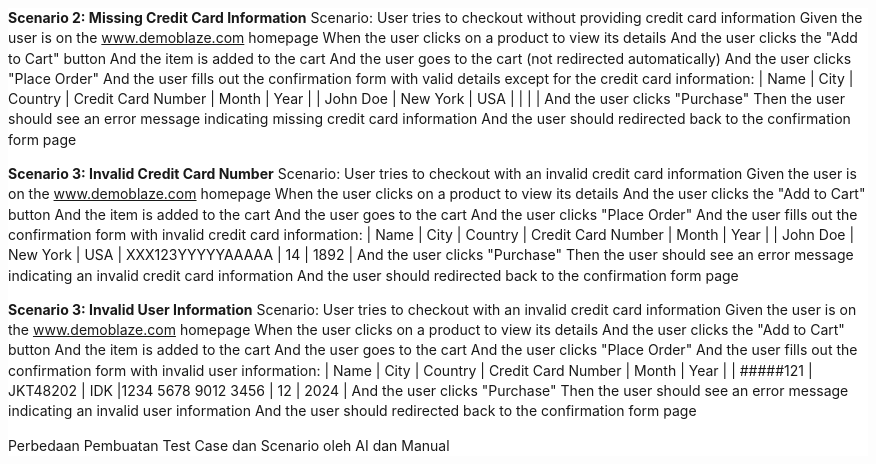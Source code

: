 **Scenario 2: Missing Credit Card Information**
  Scenario: User tries to checkout without providing credit card information
    Given the user is on the www.demoblaze.com homepage
    When the user clicks on a product to view its details
    And the user clicks the "Add to Cart" button
    And the item is added to the cart
    And the user goes to the cart (not redirected automatically)
    And the user clicks "Place Order"
    And the user fills out the confirmation form with valid details except for the credit card information:
      | Name             | City         | Country | Credit Card Number | Month | Year |
      | John Doe         | New York     | USA     |                    |       |      |
    And the user clicks "Purchase"
    Then the user should see an error message indicating missing credit card information
    And the user should redirected back to the confirmation form page

**Scenario 3: Invalid Credit Card Number**
  Scenario: User tries to checkout with an invalid credit card information
    Given the user is on the www.demoblaze.com homepage
    When the user clicks on a product to view its details
    And the user clicks the "Add to Cart" button
    And the item is added to the cart
    And the user goes to the cart
    And the user clicks "Place Order"
    And the user fills out the confirmation form with invalid credit card information:
      | Name             | City         | Country | Credit Card Number | Month | Year |
      | John Doe         | New York     | USA     | XXX123YYYYYAAAAA   | 14    | 1892 |
    And the user clicks "Purchase"
    Then the user should see an error message indicating an invalid credit card information
    And the user should redirected back to the confirmation form page


**Scenario 3: Invalid User Information**
  Scenario: User tries to checkout with an invalid credit card information
    Given the user is on the www.demoblaze.com homepage
    When the user clicks on a product to view its details
    And the user clicks the "Add to Cart" button
    And the item is added to the cart
    And the user goes to the cart
    And the user clicks "Place Order"
    And the user fills out the confirmation form with invalid user information:
      | Name             | City         | Country | Credit Card Number | Month | Year |
      | #####121         | JKT48202     | IDK     |1234 5678 9012 3456 | 12    | 2024 |
    And the user clicks "Purchase"
    Then the user should see an error message indicating an invalid user information
    And the user should redirected back to the confirmation form page



Perbedaan Pembuatan Test Case dan Scenario oleh AI dan Manual 

